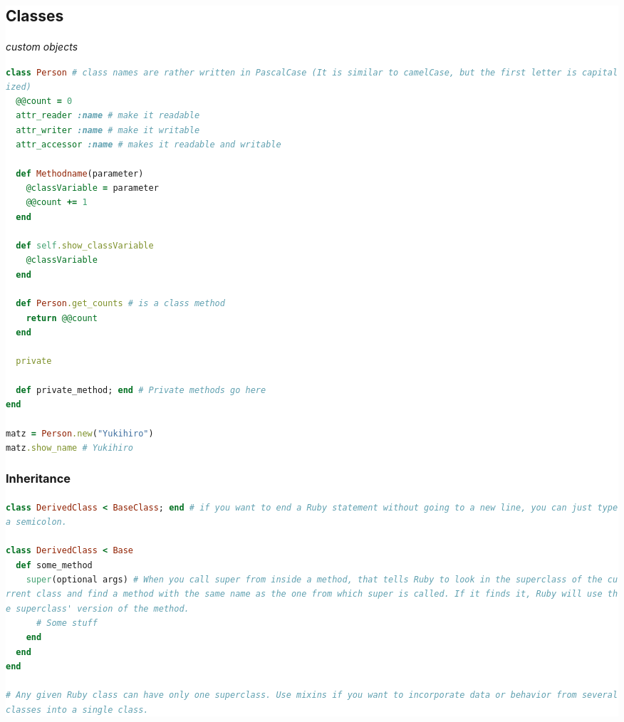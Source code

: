 ## Classes

_custom objects_

```Ruby
class Person # class names are rather written in PascalCase (It is similar to camelCase, but the first letter is capitalized)
  @@count = 0
  attr_reader :name # make it readable
  attr_writer :name # make it writable
  attr_accessor :name # makes it readable and writable

  def Methodname(parameter)
    @classVariable = parameter
    @@count += 1
  end

  def self.show_classVariable
    @classVariable
  end

  def Person.get_counts # is a class method
    return @@count
  end

  private

  def private_method; end # Private methods go here
end

matz = Person.new("Yukihiro")
matz.show_name # Yukihiro
```

### Inheritance

```Ruby
class DerivedClass < BaseClass; end # if you want to end a Ruby statement without going to a new line, you can just type a semicolon.

class DerivedClass < Base
  def some_method
    super(optional args) # When you call super from inside a method, that tells Ruby to look in the superclass of the current class and find a method with the same name as the one from which super is called. If it finds it, Ruby will use the superclass' version of the method.
      # Some stuff
    end
  end
end

# Any given Ruby class can have only one superclass. Use mixins if you want to incorporate data or behavior from several classes into a single class.
```
